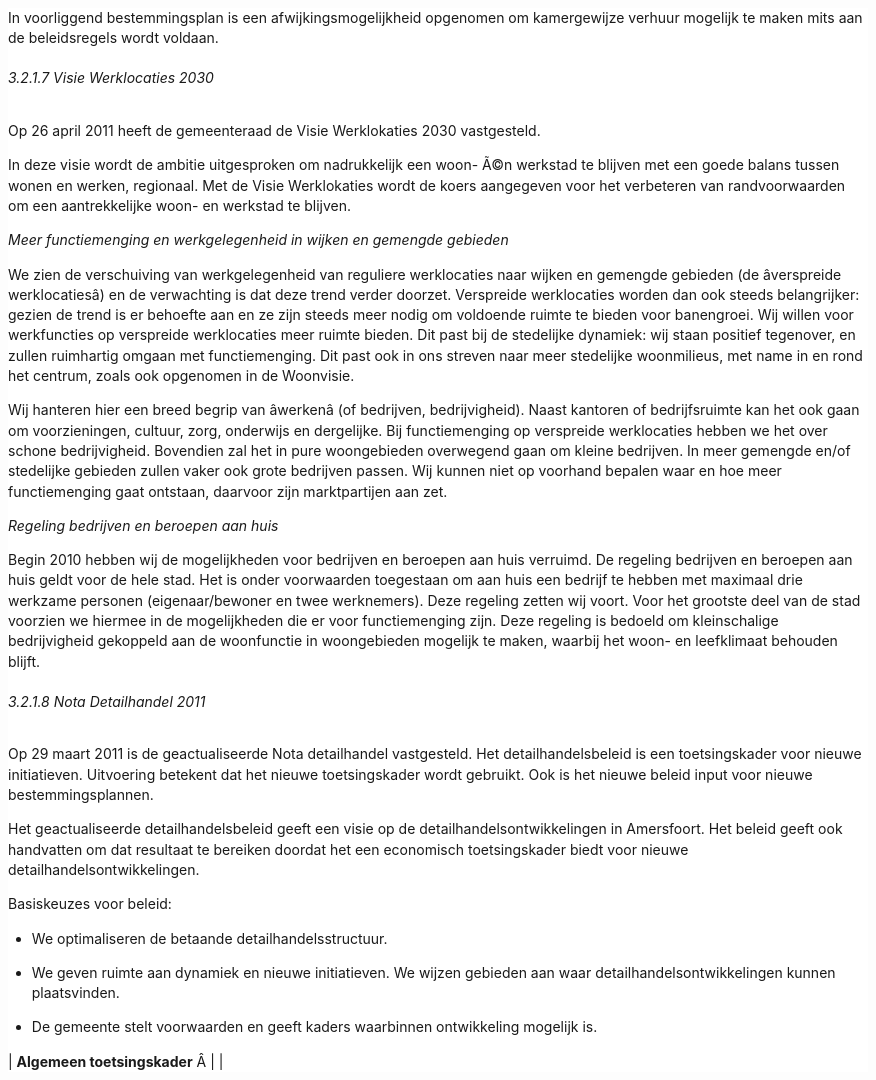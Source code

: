 In voorliggend bestemmingsplan is een afwijkingsmogelijkheid opgenomen om kamergewijze verhuur mogelijk te maken mits aan de beleidsregels wordt voldaan.

###### 3\.2\.1\.7 Visie Werklocaties 2030

Op 26 april 2011 heeft de gemeenteraad de Visie Werklokaties 2030 vastgesteld.

In deze visie wordt de ambitie uitgesproken om nadrukkelijk een woon\- Ã©n werkstad te blijven met een goede balans tussen wonen en werken, regionaal. Met de Visie Werklokaties wordt de koers aangegeven voor het verbeteren van randvoorwaarden om een aantrekkelijke woon\- en werkstad te blijven.

*Meer functiemenging en werkgelegenheid in wijken en gemengde gebieden*

We zien de verschuiving van werkgelegenheid van reguliere werklocaties naar wijken en gemengde gebieden (de âverspreide werklocatiesâ) en de verwachting is dat deze trend verder doorzet. Verspreide werklocaties worden dan ook steeds belangrijker: gezien de trend is er behoefte aan en ze zijn steeds meer nodig om voldoende ruimte te bieden voor banengroei. Wij willen voor werkfuncties op verspreide werklocaties meer ruimte bieden. Dit past bij de stedelijke dynamiek: wij staan positief tegenover, en zullen ruimhartig omgaan met functiemenging. Dit past ook in ons streven naar meer stedelijke woonmilieus, met name in en rond het centrum, zoals ook opgenomen in de Woonvisie.

Wij hanteren hier een breed begrip van âwerkenâ (of bedrijven, bedrijvigheid). Naast kantoren of bedrijfsruimte kan het ook gaan om voorzieningen, cultuur, zorg, onderwijs en dergelijke. Bij functiemenging op verspreide werklocaties hebben we het over schone bedrijvigheid. Bovendien zal het in pure woongebieden overwegend gaan om kleine bedrijven. In meer gemengde en/of stedelijke gebieden zullen vaker ook grote bedrijven passen. Wij kunnen niet op voorhand bepalen waar en hoe meer functiemenging gaat ontstaan, daarvoor zijn marktpartijen aan zet.

*Regeling bedrijven en beroepen aan huis*

Begin 2010 hebben wij de mogelijkheden voor bedrijven en beroepen aan huis verruimd. De regeling bedrijven en beroepen aan huis geldt voor de hele stad. Het is onder voorwaarden toegestaan om aan huis een bedrijf te hebben met maximaal drie werkzame personen (eigenaar/bewoner en twee werknemers). Deze regeling zetten wij voort. Voor het grootste deel van de stad voorzien we hiermee in de mogelijkheden die er voor functiemenging zijn. Deze regeling is bedoeld om kleinschalige bedrijvigheid gekoppeld aan de woonfunctie in woongebieden mogelijk te maken, waarbij het woon\- en leefklimaat behouden blijft.

###### 3\.2\.1\.8 Nota Detailhandel 2011

Op 29 maart 2011 is de geactualiseerde Nota detailhandel vastgesteld. Het detailhandelsbeleid is een toetsingskader voor nieuwe initiatieven. Uitvoering betekent dat het nieuwe toetsingskader wordt gebruikt. Ook is het nieuwe beleid input voor nieuwe bestemmingsplannen.

Het geactualiseerde detailhandelsbeleid geeft een visie op de detailhandelsontwikkelingen in Amersfoort. Het beleid geeft ook handvatten om dat resultaat te bereiken doordat het een economisch toetsingskader biedt voor nieuwe detailhandelsontwikkelingen.

Basiskeuzes voor beleid:

* We optimaliseren de betaande detailhandelsstructuur.

* We geven ruimte aan dynamiek en nieuwe initiatieven. We wijzen gebieden aan waar detailhandelsontwikkelingen kunnen plaatsvinden.

* De gemeente stelt voorwaarden en geeft kaders waarbinnen ontwikkeling mogelijk is.

| **Algemeen toetsingskader**   Â | |
